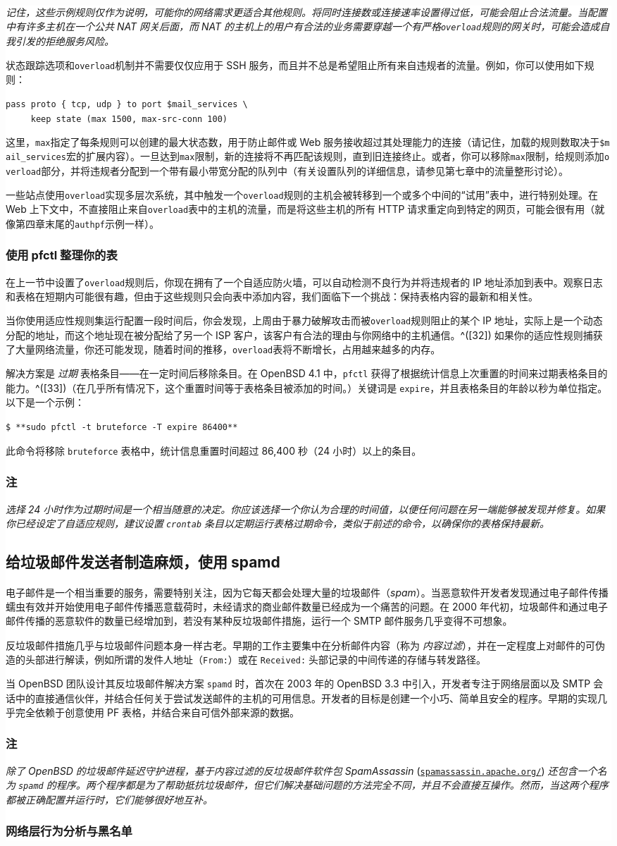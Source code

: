 *记住，这些示例规则仅作为说明，可能你的网络需求更适合其他规则。将同时连接数或连接速率设置得过低，可能会阻止合法流量。当配置中有许多主机在一个公共 NAT 网关后面，而 NAT 的主机上的用户有合法的业务需要穿越一个有严格`overload`规则的网关时，可能会造成自我引发的拒绝服务风险。*

状态跟踪选项和`overload`机制并不需要仅仅应用于 SSH 服务，而且并不总是希望阻止所有来自违规者的流量。例如，你可以使用如下规则：

```
pass proto { tcp, udp } to port $mail_services \
     keep state (max 1500, max-src-conn 100)
```

这里，`max`指定了每条规则可以创建的最大状态数，用于防止邮件或 Web 服务接收超过其处理能力的连接（请记住，加载的规则数取决于`$mail_services`宏的扩展内容）。一旦达到`max`限制，新的连接将不再匹配该规则，直到旧连接终止。或者，你可以移除`max`限制，给规则添加`overload`部分，并将违规者分配到一个带有最小带宽分配的队列中（有关设置队列的详细信息，请参见第七章中的流量整形讨论）。

一些站点使用`overload`实现多层次系统，其中触发一个`overload`规则的主机会被转移到一个或多个中间的“试用”表中，进行特别处理。在 Web 上下文中，不直接阻止来自`overload`表中的主机的流量，而是将这些主机的所有 HTTP 请求重定向到特定的网页，可能会很有用（就像第四章末尾的`authpf`示例一样）。

### 使用 pfctl 整理你的表

在上一节中设置了`overload`规则后，你现在拥有了一个自适应防火墙，可以自动检测不良行为并将违规者的 IP 地址添加到表中。观察日志和表格在短期内可能很有趣，但由于这些规则只会向表中添加内容，我们面临下一个挑战：保持表格内容的最新和相关性。

当你使用适应性规则集运行配置一段时间后，你会发现，上周由于暴力破解攻击而被`overload`规则阻止的某个 IP 地址，实际上是一个动态分配的地址，而这个地址现在被分配给了另一个 ISP 客户，该客户有合法的理由与你网络中的主机通信。^([32]) 如果你的适应性规则捕获了大量网络流量，你还可能发现，随着时间的推移，`overload`表将不断增长，占用越来越多的内存。

解决方案是 *过期* 表格条目——在一定时间后移除条目。在 OpenBSD 4.1 中，`pfctl` 获得了根据统计信息上次重置的时间来过期表格条目的能力。^([33])（在几乎所有情况下，这个重置时间等于表格条目被添加的时间。）关键词是 `expire`，并且表格条目的年龄以秒为单位指定。以下是一个示例：

```
$ **sudo pfctl -t bruteforce -T expire 86400**
```

此命令将移除 `bruteforce` 表格中，统计信息重置时间超过 86,400 秒（24 小时）以上的条目。

### 注

*选择 24 小时作为过期时间是一个相当随意的决定。你应该选择一个你认为合理的时间值，以便任何问题在另一端能够被发现并修复。如果你已经设定了自适应规则，建议设置 `crontab` 条目以定期运行表格过期命令，类似于前述的命令，以确保你的表格保持最新。*

## 给垃圾邮件发送者制造麻烦，使用 spamd

电子邮件是一个相当重要的服务，需要特别关注，因为它每天都会处理大量的垃圾邮件（*spam*）。当恶意软件开发者发现通过电子邮件传播蠕虫有效并开始使用电子邮件传播恶意载荷时，未经请求的商业邮件数量已经成为一个痛苦的问题。在 2000 年代初，垃圾邮件和通过电子邮件传播的恶意软件的数量已经增加到，若没有某种反垃圾邮件措施，运行一个 SMTP 邮件服务几乎变得不可想象。

反垃圾邮件措施几乎与垃圾邮件问题本身一样古老。早期的工作主要集中在分析邮件内容（称为 *内容过滤*），并在一定程度上对邮件的可伪造的头部进行解读，例如所谓的发件人地址（`From:`）或在 `Received:` 头部记录的中间传递的存储与转发路径。

当 OpenBSD 团队设计其反垃圾邮件解决方案 `spamd` 时，首次在 2003 年的 OpenBSD 3.3 中引入，开发者专注于网络层面以及 SMTP 会话中的直接通信伙伴，并结合任何关于尝试发送邮件的主机的可用信息。开发者的目标是创建一个小巧、简单且安全的程序。早期的实现几乎完全依赖于创意使用 PF 表格，并结合来自可信外部来源的数据。

### 注

*除了 OpenBSD 的垃圾邮件延迟守护进程，基于内容过滤的反垃圾邮件软件包 SpamAssassin* ([`spamassassin.apache.org/`](http://spamassassin.apache.org/)) *还包含一个名为 `spamd` 的程序。两个程序都是为了帮助抵抗垃圾邮件，但它们解决基础问题的方法完全不同，并且不会直接互操作。然而，当这两个程序都被正确配置并运行时，它们能够很好地互补。*

### 网络层行为分析与黑名单
